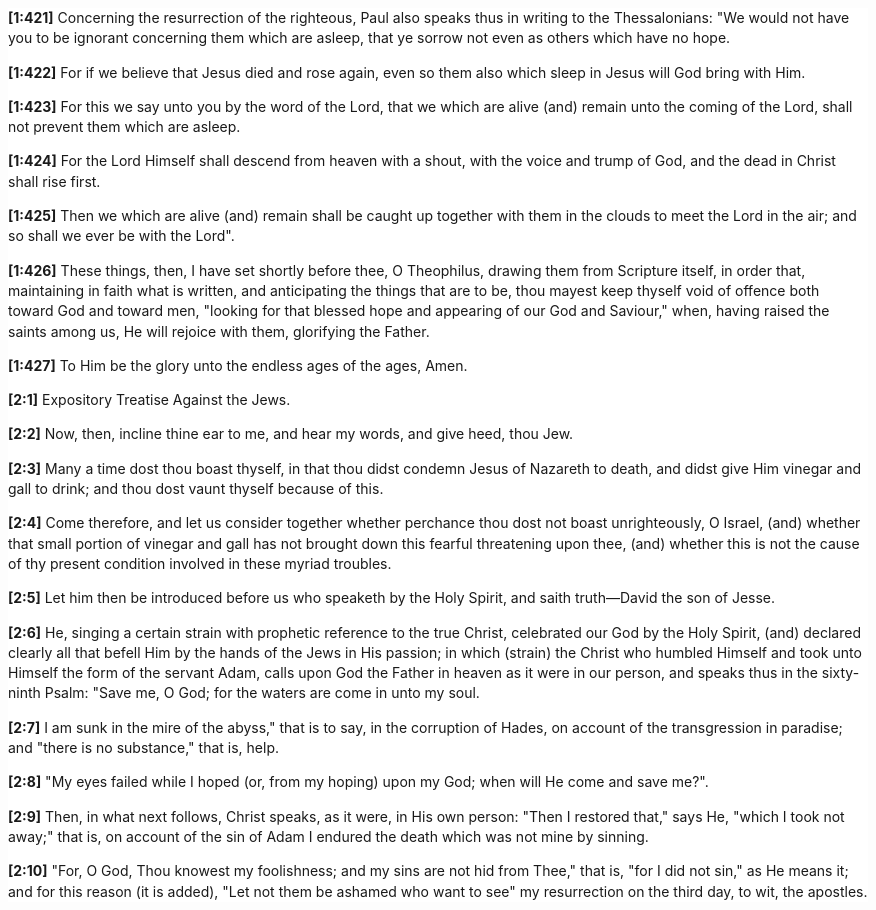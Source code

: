 **[1:421]** Concerning the resurrection of the righteous, Paul also speaks thus in writing to the Thessalonians:  "We would not have you to be ignorant concerning them which are asleep, that ye sorrow not even as others which have no hope.

**[1:422]** For if we believe that Jesus died and rose again, even so them also which sleep in Jesus will God bring with Him.

**[1:423]** For this we say unto you by the word of the Lord, that we which are alive (and) remain unto the coming of the Lord, shall not prevent them which are asleep.

**[1:424]** For the Lord Himself shall descend from heaven with a shout, with the voice and trump of God, and the dead in Christ shall rise first.

**[1:425]** Then we which are alive (and) remain shall be caught up together with them in the clouds to meet the Lord in the air; and so shall we ever be with the Lord".

**[1:426]** These things, then, I have set shortly before thee, O Theophilus, drawing them from Scripture itself, in order that, maintaining in faith what is written, and anticipating the things that are to be, thou mayest keep thyself void of offence both toward God and toward men, "looking for that blessed hope and appearing of our God and Saviour," when, having raised the saints among us, He will rejoice with them, glorifying the Father.

**[1:427]** To Him be the glory unto the endless ages of the ages, Amen.

**[2:1]** Expository Treatise Against the Jews.

**[2:2]** Now, then, incline thine ear to me, and hear my words, and give heed, thou Jew.

**[2:3]** Many a time dost thou boast thyself, in that thou didst condemn Jesus of Nazareth to death, and didst give Him vinegar and gall to drink; and thou dost vaunt thyself because of this.

**[2:4]** Come therefore, and let us consider together whether perchance thou dost not boast unrighteously, O Israel, (and) whether that small portion of vinegar and gall has not brought down this fearful threatening upon thee, (and) whether this is not the cause of thy present condition involved in these myriad troubles.

**[2:5]** Let him then be introduced before us who speaketh by the Holy Spirit, and saith truth—David the son of Jesse.

**[2:6]** He, singing a certain strain with prophetic reference to the true Christ, celebrated our God by the Holy Spirit, (and) declared clearly all that befell Him by the hands of the Jews in His passion; in which (strain) the Christ who humbled Himself and took unto Himself the form of the servant Adam, calls upon God the Father in heaven as it were in our person, and speaks thus in the sixty-ninth Psalm:  "Save me, O God; for the waters are come in unto my soul.

**[2:7]** I am sunk in the mire of the abyss," that is to say, in the corruption of Hades, on account of the transgression in paradise; and "there is no substance," that is, help.

**[2:8]** "My eyes failed while I hoped (or, from my hoping) upon my God; when will He come and save me?".

**[2:9]** Then, in what next follows, Christ speaks, as it were, in His own person: "Then I restored that," says He, "which I took not away;" that is, on account of the sin of Adam I endured the death which was not mine by sinning.

**[2:10]** "For, O God, Thou knowest my foolishness; and my sins are not hid from Thee," that is, "for I did not sin," as He means it; and for this reason (it is added), "Let not them be ashamed who want to see" my resurrection on the third day, to wit, the apostles.
